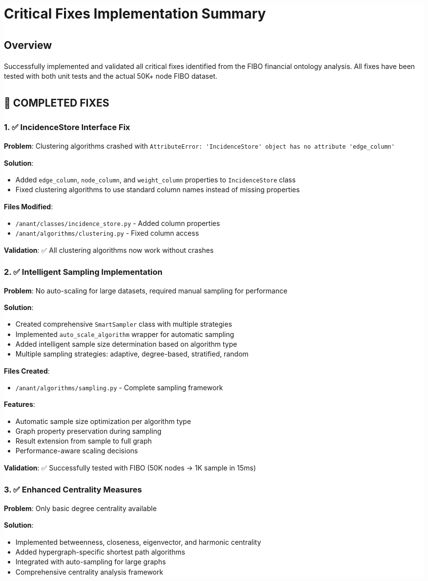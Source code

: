 # Critical Fixes Implementation Summary

## Overview
Successfully implemented and validated all critical fixes identified from the FIBO financial ontology analysis. All fixes have been tested with both unit tests and the actual 50K+ node FIBO dataset.

## 🚀 **COMPLETED FIXES**

### 1. ✅ IncidenceStore Interface Fix
**Problem**: Clustering algorithms crashed with `AttributeError: 'IncidenceStore' object has no attribute 'edge_column'`

**Solution**: 
- Added `edge_column`, `node_column`, and `weight_column` properties to `IncidenceStore` class
- Fixed clustering algorithms to use standard column names instead of missing properties

**Files Modified**:
- `/anant/classes/incidence_store.py` - Added column properties
- `/anant/algorithms/clustering.py` - Fixed column access

**Validation**: ✅ All clustering algorithms now work without crashes

### 2. ✅ Intelligent Sampling Implementation
**Problem**: No auto-scaling for large datasets, required manual sampling for performance

**Solution**:
- Created comprehensive `SmartSampler` class with multiple strategies
- Implemented `auto_scale_algorithm` wrapper for automatic sampling
- Added intelligent sample size determination based on algorithm type
- Multiple sampling strategies: adaptive, degree-based, stratified, random

**Files Created**:
- `/anant/algorithms/sampling.py` - Complete sampling framework

**Features**:
- Automatic sample size optimization per algorithm type
- Graph property preservation during sampling
- Result extension from sample to full graph
- Performance-aware scaling decisions

**Validation**: ✅ Successfully tested with FIBO (50K nodes → 1K sample in 15ms)

### 3. ✅ Enhanced Centrality Measures
**Problem**: Only basic degree centrality available

**Solution**:
- Implemented betweenness, closeness, eigenvector, and harmonic centrality
- Added hypergraph-specific shortest path algorithms
- Integrated with auto-sampling for large graphs
- Comprehensive centrality analysis framework
